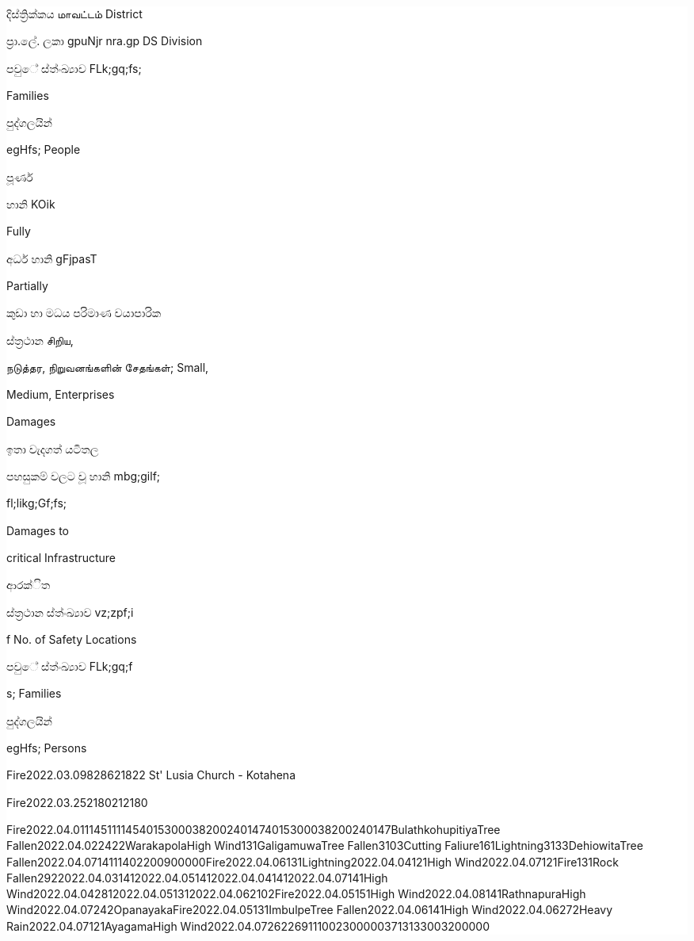 දිස්ත්‍රික්කය மாவட்டம் District

ප්‍රා.ලේ. ලකා gpuNjr nra.gp DS Division

පවුේ ස්ත්‍ංඛ්‍යාව FLk;gq;fs;

Families

පුද්ගලයින්

egHfs; People

පූර්ණ

හානි KOik

Fully

අර්ධ හානි gFjpasT

Partially

කුඩා හා මධය පරිමාණ වයාපාරික

ස්ත්‍රථාන சிறிய,

நடுத்தர, நிறுவனங்களின் சேதங்கள்; Small,

Medium, Enterprises

Damages

ඉතා වැදගත් යටිතල

පහසුකම් වලට වූ හානි mbg;gilf;

fl;likg;Gf;fs;

Damages to

critical Infrastructure

ආරක්ිත

ස්ත්‍රථාන ස්ත්‍ංඛ්‍යාව vz;zpf;i

f No. of Safety Locations

පවුේ ස්ත්‍ංඛ්‍යාව FLk;gq;f

s; Families

පුද්ගලයින්

egHfs; Persons

Fire2022.03.09828621822 St' Lusia Church - Kotahena

Fire2022.03.252180212180

Fire2022.04.01114511114540153000382002401474015300038200240147BulathkohupitiyaTree Fallen2022.04.022422WarakapolaHigh Wind131GaligamuwaTree Fallen3103Cutting Faliure161Lightning3133DehiowitaTree Fallen2022.04.0714111402200900000Fire2022.04.06131Lightning2022.04.04121High Wind2022.04.07121Fire131Rock Fallen2922022.04.031412022.04.051412022.04.041412022.04.07141High Wind2022.04.042812022.04.051312022.04.062102Fire2022.04.05151High Wind2022.04.08141RathnapuraHigh Wind2022.04.07242OpanayakaFire2022.04.05131ImbulpeTree Fallen2022.04.06141High Wind2022.04.06272Heavy Rain2022.04.07121AyagamaHigh Wind2022.04.072622691110023000003713133003200000
